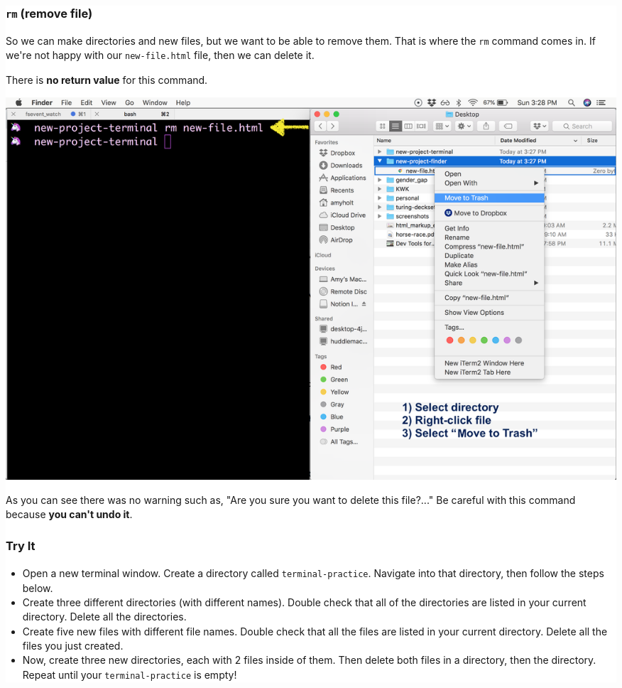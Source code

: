 
### `rm` (remove file)

So we can make directories and new files, but we want to be able to remove them. That is where the `rm` command comes in. If we're not happy with our `new-file.html` file, then we can delete it.

There is **no return value** for this command.

<img class="medium-large" src="./assets/images/terminal/rm.png" alt="Side-by-side comparison of removing/deleting a file">

As you can see there was no warning such as, "Are you sure you want to delete this file?..." Be careful with this command because **you can't undo it**.

<div class="turn-and-talk">
  <h3>Try It</h3>
  <ul>
    <li>Open a new terminal window. Create a directory called <code>terminal-practice</code>. Navigate into that directory, then follow the steps below.</li>
    <li>Create three different directories (with different names). Double check that all of the directories are listed in your current directory. Delete all the directories.</li>
    <li>Create five new files with different file names. Double check that all the files are listed in your current directory. Delete all the files you just created.</li>
    <li>Now, create three new directories, each with 2 files inside of them. Then delete both files in a directory, then the directory. Repeat until your <code>terminal-practice</code> is empty!</li>
  </ul>
</div>
